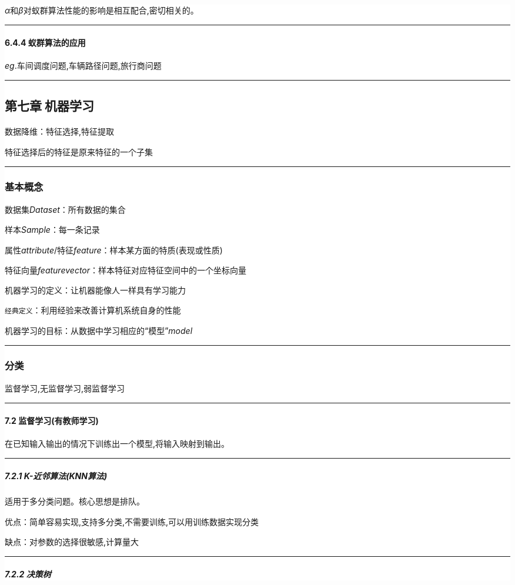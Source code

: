 $\alpha\text{和}\beta$对蚁群算法性能的影响是相互配合,密切相关的。

------

#### 6.4.4 蚁群算法的应用

$eg.$车间调度问题,车辆路径问题,旅行商问题

------

## 第七章 机器学习

数据降维：特征选择,特征提取

特征选择后的特征是原来特征的一个子集

------

### 基本概念

数据集$Dataset$：所有数据的集合

样本$Sample$：每一条记录

属性$attribute$/特征$feature$：样本某方面的特质(表现或性质)

特征向量$feature vector$：样本特征对应特征空间中的一个坐标向量

机器学习的定义：让机器能像人一样具有学习能力

`经典定义`：利用经验来改善计算机系统自身的性能

机器学习的目标：从数据中学习相应的“模型”$model$

------

### 分类

监督学习,无监督学习,弱监督学习

------

#### 7.2 监督学习(有教师学习)

在已知输入输出的情况下训练出一个模型,将输入映射到输出。

------

##### 7.2.1 K-近邻算法(KNN算法)

适用于多分类问题。核心思想是排队。

优点：简单容易实现,支持多分类,不需要训练,可以用训练数据实现分类

缺点：对参数的选择很敏感,计算量大

------

##### 7.2.2 决策树
